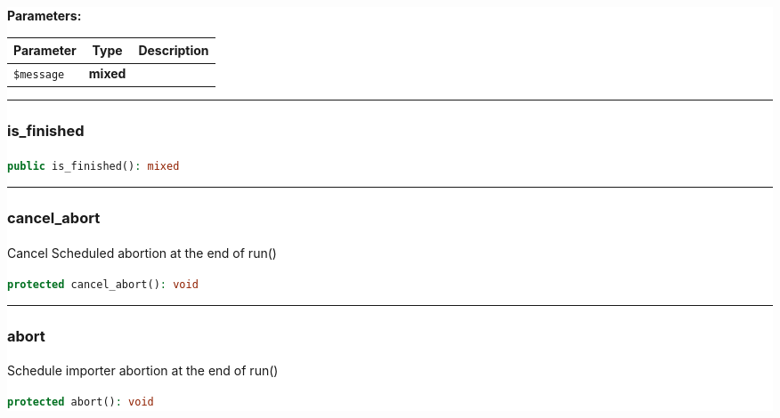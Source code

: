 






**Parameters:**

| Parameter | Type | Description |
|-----------|------|-------------|
| `$message` | **mixed** |  |




***

### is_finished



```php
public is_finished(): mixed
```











***

### cancel_abort

Cancel Scheduled abortion at the end of run()

```php
protected cancel_abort(): void
```











***

### abort

Schedule importer abortion at the end of run()

```php
protected abort(): void
```





